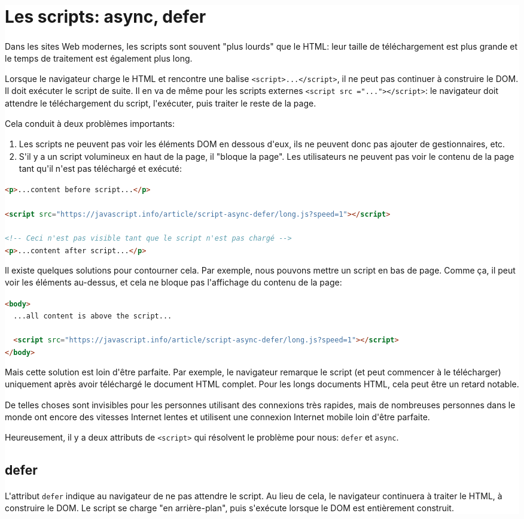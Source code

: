 
# Les scripts: async, defer

Dans les sites Web modernes, les scripts sont souvent "plus lourds" que le HTML: leur taille de téléchargement est plus grande et le temps de traitement est également plus long.

Lorsque le navigateur charge le HTML et rencontre une balise `<script>...</script>`, il ne peut pas continuer à construire le DOM. Il doit exécuter le script de suite. Il en va de même pour les scripts externes `<script src ="..."></script>`: le navigateur doit attendre le téléchargement du script, l'exécuter, puis traiter le reste de la page.

Cela conduit à deux problèmes importants:

1. Les scripts ne peuvent pas voir les éléments DOM en dessous d'eux, ils ne peuvent donc pas ajouter de gestionnaires, etc.
2. S'il y a un script volumineux en haut de la page, il "bloque la page". Les utilisateurs ne peuvent pas voir le contenu de la page tant qu'il n'est pas téléchargé et exécuté:


```html run height=100
<p>...content before script...</p>

<script src="https://javascript.info/article/script-async-defer/long.js?speed=1"></script>

<!-- Ceci n'est pas visible tant que le script n'est pas chargé -->
<p>...content after script...</p>
```

Il existe quelques solutions pour contourner cela. Par exemple, nous pouvons mettre un script en bas de page. Comme ça, il peut voir les éléments au-dessus, et cela ne bloque pas l'affichage du contenu de la page:

```html
<body>
  ...all content is above the script...

  <script src="https://javascript.info/article/script-async-defer/long.js?speed=1"></script>
</body>
```

Mais cette solution est loin d'être parfaite. Par exemple, le navigateur remarque le script (et peut commencer à le télécharger) uniquement après avoir téléchargé le document HTML complet. Pour les longs documents HTML, cela peut être un retard notable.

De telles choses sont invisibles pour les personnes utilisant des connexions très rapides, mais de nombreuses personnes dans le monde ont encore des vitesses Internet lentes et utilisent une connexion Internet mobile loin d'être parfaite.

Heureusement, il y a deux attributs de `<script>` qui résolvent le problème pour nous: `defer` et `async`.

## defer

L'attribut `defer` indique au navigateur de ne pas attendre le script. Au lieu de cela, le navigateur continuera à traiter le HTML, à construire le DOM. Le script se charge "en arrière-plan", puis s'exécute lorsque le DOM est entièrement construit.
